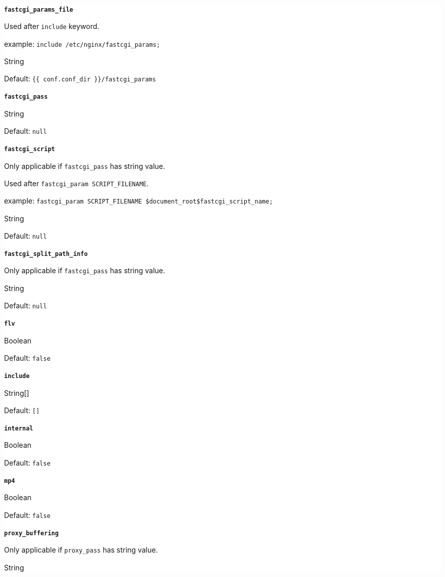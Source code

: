 **`fastcgi_params_file`**

Used after `include` keyword.

example: `include /etc/nginx/fastcgi_params;`

String

Default: `{{ conf.conf_dir }}/fastcgi_params`

**`fastcgi_pass`**

String

Default: `null`

**`fastcgi_script`**

Only applicable if `fastcgi_pass` has string value.

Used after `fastcgi_param SCRIPT_FILENAME`.

example: `fastcgi_param SCRIPT_FILENAME $document_root$fastcgi_script_name;`

String

Default: `null`

**`fastcgi_split_path_info`**

Only applicable if `fastcgi_pass` has string value.

String

Default: `null`

**`flv`**

Boolean

Default: `false`

**`include`**

String[]

Default: `[]`

**`internal`**

Boolean

Default: `false`

**`mp4`**

Boolean

Default: `false`

**`proxy_buffering`**

Only applicable if `proxy_pass` has string value.

String
